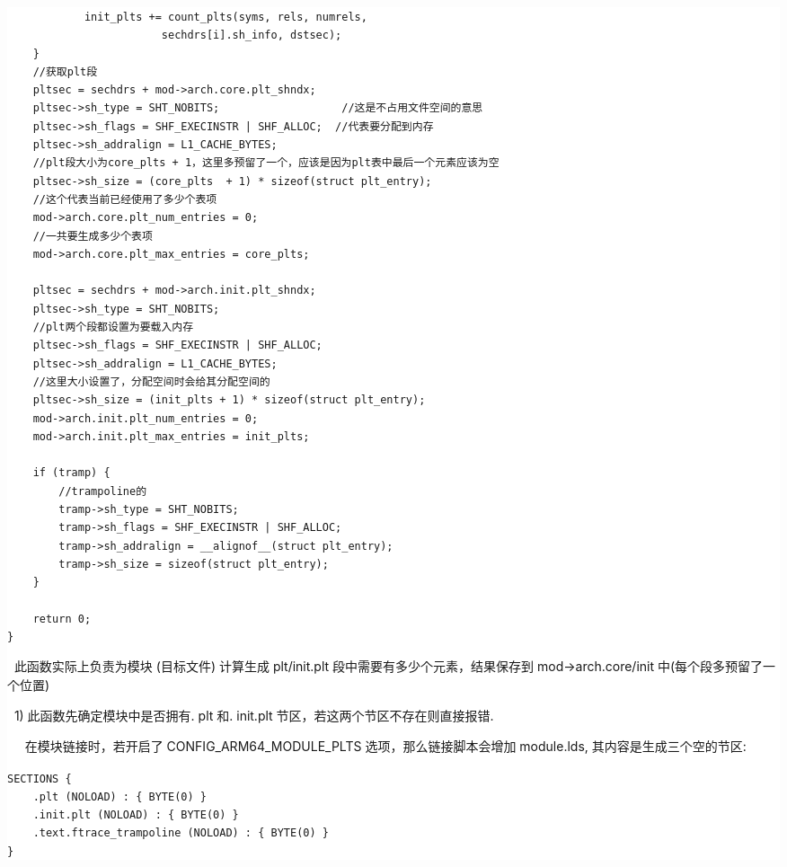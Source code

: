 ```
            init_plts += count_plts(syms, rels, numrels,
                        sechdrs[i].sh_info, dstsec);
    }
    //获取plt段
    pltsec = sechdrs + mod->arch.core.plt_shndx;
    pltsec->sh_type = SHT_NOBITS;                   //这是不占用文件空间的意思
    pltsec->sh_flags = SHF_EXECINSTR | SHF_ALLOC;  //代表要分配到内存
    pltsec->sh_addralign = L1_CACHE_BYTES;
    //plt段大小为core_plts + 1，这里多预留了一个，应该是因为plt表中最后一个元素应该为空
    pltsec->sh_size = (core_plts  + 1) * sizeof(struct plt_entry);
    //这个代表当前已经使用了多少个表项
    mod->arch.core.plt_num_entries = 0;
    //一共要生成多少个表项
    mod->arch.core.plt_max_entries = core_plts;
  
    pltsec = sechdrs + mod->arch.init.plt_shndx;
    pltsec->sh_type = SHT_NOBITS;
    //plt两个段都设置为要载入内存
    pltsec->sh_flags = SHF_EXECINSTR | SHF_ALLOC;
    pltsec->sh_addralign = L1_CACHE_BYTES;
    //这里大小设置了，分配空间时会给其分配空间的
    pltsec->sh_size = (init_plts + 1) * sizeof(struct plt_entry);
    mod->arch.init.plt_num_entries = 0;
    mod->arch.init.plt_max_entries = init_plts;
  
    if (tramp) {
        //trampoline的
        tramp->sh_type = SHT_NOBITS;
        tramp->sh_flags = SHF_EXECINSTR | SHF_ALLOC;
        tramp->sh_addralign = __alignof__(struct plt_entry);
        tramp->sh_size = sizeof(struct plt_entry);
    }
  
    return 0;
}

```

  此函数实际上负责为模块 (目标文件) 计算生成 plt/init.plt 段中需要有多少个元素，结果保存到 mod->arch.core/init 中(每个段多预留了一个位置)

  1) 此函数先确定模块中是否拥有. plt 和. init.plt 节区，若这两个节区不存在则直接报错.

     在模块链接时，若开启了 CONFIG_ARM64_MODULE_PLTS 选项，那么链接脚本会增加 module.lds, 其内容是生成三个空的节区:

```
SECTIONS {
    .plt (NOLOAD) : { BYTE(0) }
    .init.plt (NOLOAD) : { BYTE(0) }
    .text.ftrace_trampoline (NOLOAD) : { BYTE(0) }
}

```
